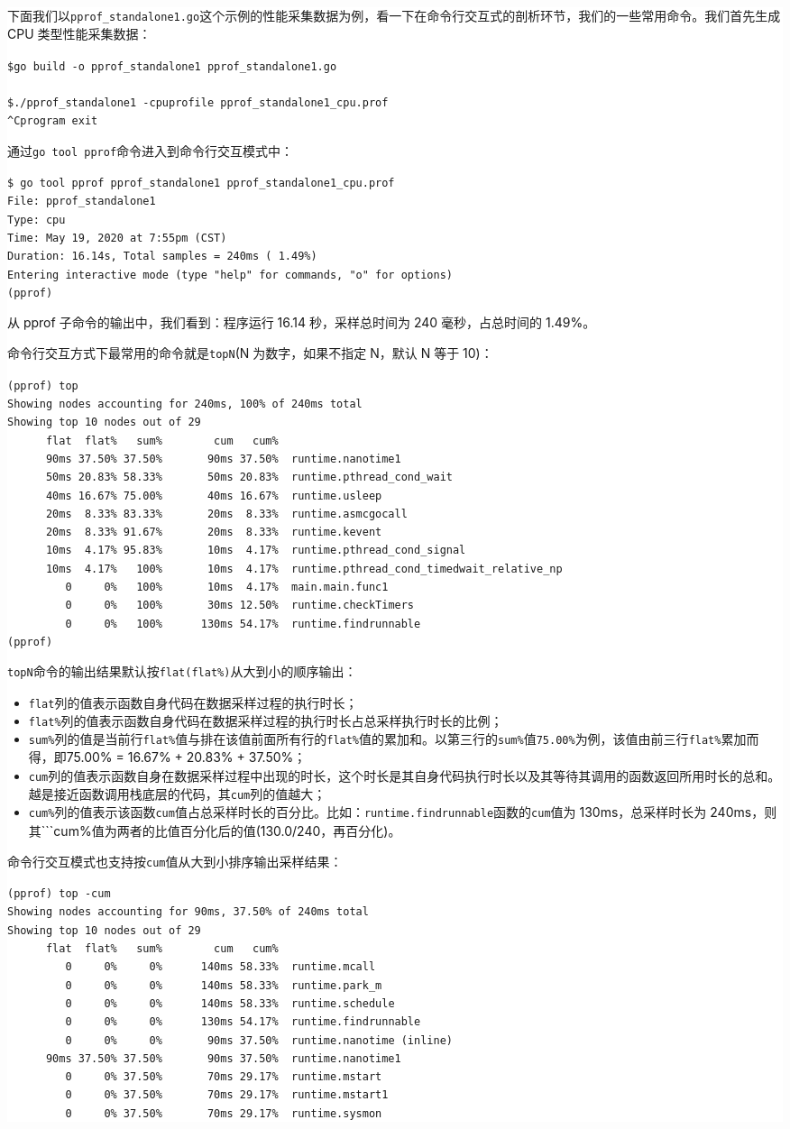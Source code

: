 下面我们以`pprof_standalone1.go`这个示例的性能采集数据为例，看一下在命令行交互式的剖析环节，我们的一些常用命令。我们首先生成 CPU 类型性能采集数据：

```shell
$go build -o pprof_standalone1 pprof_standalone1.go

$./pprof_standalone1 -cpuprofile pprof_standalone1_cpu.prof
^Cprogram exit 
```

通过`go tool pprof`命令进入到命令行交互模式中：

```shell
$ go tool pprof pprof_standalone1 pprof_standalone1_cpu.prof
File: pprof_standalone1
Type: cpu
Time: May 19, 2020 at 7:55pm (CST)
Duration: 16.14s, Total samples = 240ms ( 1.49%)
Entering interactive mode (type "help" for commands, "o" for options)
(pprof) 
```

从 pprof 子命令的输出中，我们看到：程序运行 16.14 秒，采样总时间为 240 毫秒，占总时间的 1.49%。

命令行交互方式下最常用的命令就是`topN`(N 为数字，如果不指定 N，默认 N 等于 10)：

```shell
(pprof) top
Showing nodes accounting for 240ms, 100% of 240ms total
Showing top 10 nodes out of 29
      flat  flat%   sum%        cum   cum%
      90ms 37.50% 37.50%       90ms 37.50%  runtime.nanotime1
      50ms 20.83% 58.33%       50ms 20.83%  runtime.pthread_cond_wait
      40ms 16.67% 75.00%       40ms 16.67%  runtime.usleep
      20ms  8.33% 83.33%       20ms  8.33%  runtime.asmcgocall
      20ms  8.33% 91.67%       20ms  8.33%  runtime.kevent
      10ms  4.17% 95.83%       10ms  4.17%  runtime.pthread_cond_signal
      10ms  4.17%   100%       10ms  4.17%  runtime.pthread_cond_timedwait_relative_np
         0     0%   100%       10ms  4.17%  main.main.func1
         0     0%   100%       30ms 12.50%  runtime.checkTimers
         0     0%   100%      130ms 54.17%  runtime.findrunnable
(pprof) 
```

`topN`命令的输出结果默认按`flat(flat%)`从大到小的顺序输出：

- `flat`列的值表示函数自身代码在数据采样过程的执行时长；
- `flat%`列的值表示函数自身代码在数据采样过程的执行时长占总采样执行时长的比例；
- `sum%`列的值是当前行`flat%`值与排在该值前面所有行的`flat%`值的累加和。以第三行的`sum%`值`75.00%`为例，该值由前三行`flat%`累加而得，即75.00% = 16.67% + 20.83% + 37.50%；
- `cum`列的值表示函数自身在数据采样过程中出现的时长，这个时长是其自身代码执行时长以及其等待其调用的函数返回所用时长的总和。越是接近函数调用栈底层的代码，其`cum`列的值越大；
- `cum%`列的值表示该函数`cum`值占总采样时长的百分比。比如：`runtime.findrunnable`函数的`cum`值为 130ms，总采样时长为 240ms，则其```cum%值为两者的比值百分化后的值(130.0/240，再百分化)。

命令行交互模式也支持按`cum`值从大到小排序输出采样结果：

```shell
(pprof) top -cum
Showing nodes accounting for 90ms, 37.50% of 240ms total
Showing top 10 nodes out of 29
      flat  flat%   sum%        cum   cum%
         0     0%     0%      140ms 58.33%  runtime.mcall
         0     0%     0%      140ms 58.33%  runtime.park_m
         0     0%     0%      140ms 58.33%  runtime.schedule
         0     0%     0%      130ms 54.17%  runtime.findrunnable
         0     0%     0%       90ms 37.50%  runtime.nanotime (inline)
      90ms 37.50% 37.50%       90ms 37.50%  runtime.nanotime1
         0     0% 37.50%       70ms 29.17%  runtime.mstart
         0     0% 37.50%       70ms 29.17%  runtime.mstart1
         0     0% 37.50%       70ms 29.17%  runtime.sysmon
```